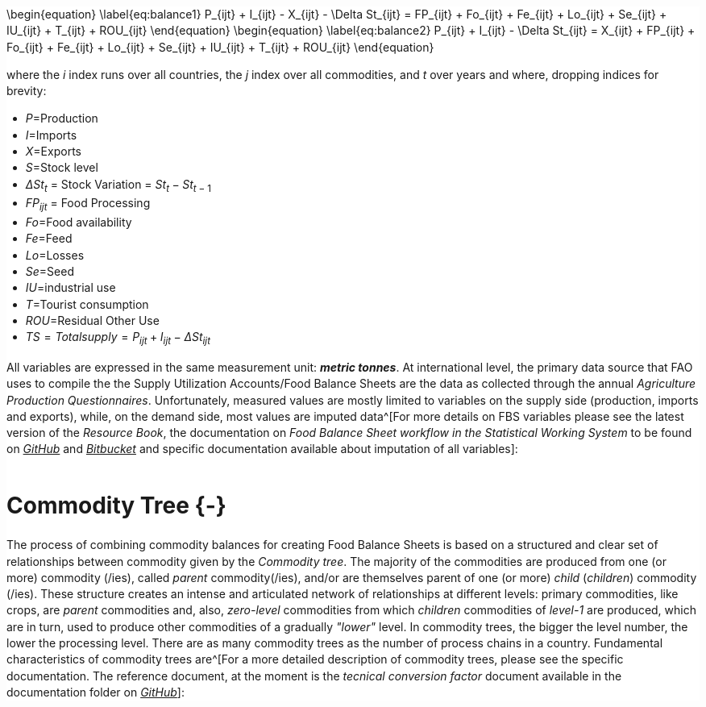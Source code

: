 \begin{equation}
\label{eq:balance1}
P_{ijt} + I_{ijt} - X_{ijt} - \Delta St_{ijt} = FP_{ijt} + Fo_{ijt} + Fe_{ijt} + Lo_{ijt} + Se_{ijt} + IU_{ijt} + T_{ijt}  + ROU_{ijt}
\end{equation}
\begin{equation}
\label{eq:balance2}
P_{ijt} + I_{ijt} - \Delta St_{ijt} = X_{ijt} + FP_{ijt} + Fo_{ijt} + Fe_{ijt} + Lo_{ijt} + Se_{ijt} + IU_{ijt} + T_{ijt} + ROU_{ijt}
\end{equation}

where the $i$ index runs over all countries, the $j$ index over all commodities, and $t$ over years and where, dropping indices for brevity:

 * $P$=Production
 * $I$=Imports
 * $X$=Exports
 * $S$=Stock level
 * $\Delta St_{t}$ = Stock Variation = $St_{t} - St_{t-1}$
 * $FP_{ijt}$ = Food Processing
 * $Fo$=Food availability 
 * $Fe$=Feed
 * $Lo$=Losses
 * $Se$=Seed 
 * $IU$=industrial use 
 * $T$=Tourist consumption 
 * $ROU$=Residual Other Use
 * $TS = Total supply =  P_{ijt} + I_{ijt} - \Delta St_{ijt}$


All variables are expressed in the same measurement unit: ***metric tonnes***.
At international level, the primary data source that FAO uses to compile the the Supply Utilization Accounts/Food Balance Sheets are the data as collected through the annual *Agriculture Production Questionnaires*. Unfortunately, measured values are mostly limited to variables on the supply side (production, imports and exports), while, on the demand side, most values are imputed data^[For more details on FBS variables please see the latest version of the *Resource Book*, the documentation on *Food Balance Sheet workflow in the Statistical Working System* to be found on [*GitHub*](https://github.com/SWS-Methodology/faoswsStandardization/tree/master/documentation) and [*Bitbucket*](https://sdlc.fao.org/bitbucket/projects) and specific documentation available about imputation of all variables]:

# Commodity Tree {-}

The process of combining commodity balances for creating Food Balance Sheets is based on a structured and clear set of relationships between commodity given by the *Commodity tree*.
The majority of the commodities are produced from one (or more) commodity (/ies), called *parent* commodity(/ies), and/or are themselves parent of one (or more) *child* (*children*) commodity (/ies). These structure creates an intense and articulated network of relationships at different levels: primary commodities, like crops, are *parent* commodities and, also, *zero-level* commodities from which *children* commodities of *level-1* are produced, which are in turn, used to produce other commodities of a gradually *"lower"* level. In commodity trees, the bigger the level number, the lower the processing level. There are as many commodity trees as the number of process chains in a country. Fundamental characteristics of commodity trees are^[For a more detailed description of commodity trees, please see the specific documentation. The reference document, at the moment is the *tecnical conversion factor* document available in the documentation folder on [*GitHub*](https://github.com/SWS-Methodology/faoswsStandardization/tree/master/documentation)]: 
